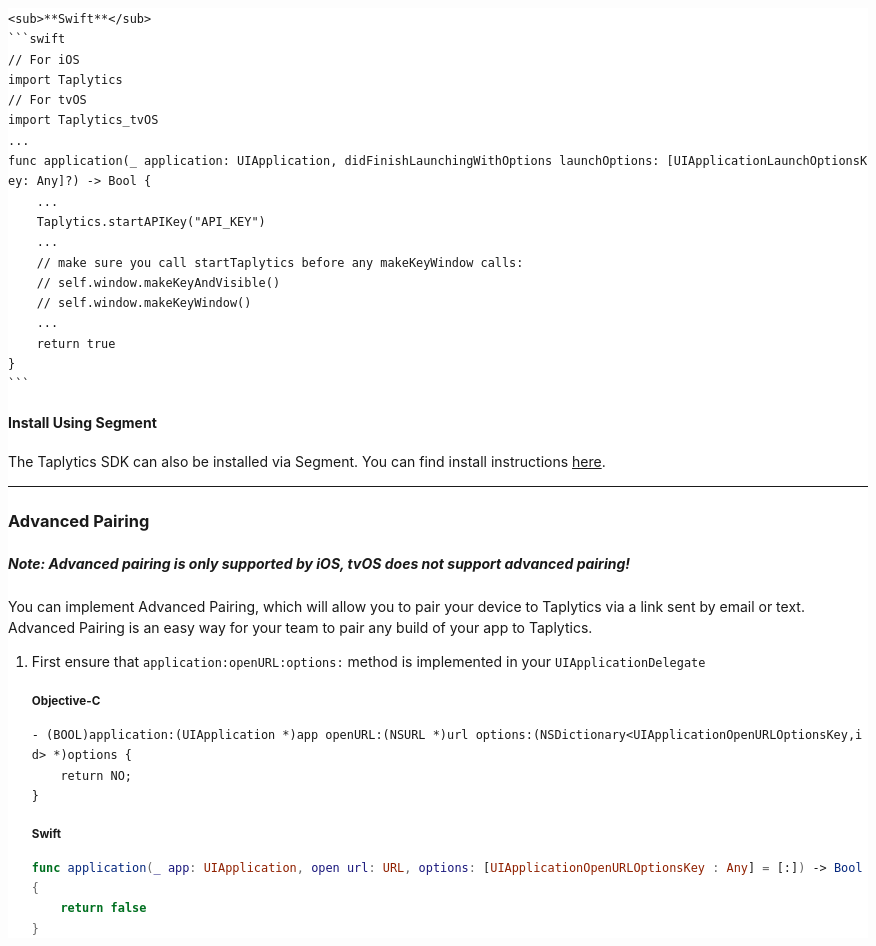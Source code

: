     <sub>**Swift**</sub>
    ```swift
    // For iOS
    import Taplytics
    // For tvOS
    import Taplytics_tvOS
    ...
    func application(_ application: UIApplication, didFinishLaunchingWithOptions launchOptions: [UIApplicationLaunchOptionsKey: Any]?) -> Bool {
        ...
        Taplytics.startAPIKey("API_KEY")
        ...
        // make sure you call startTaplytics before any makeKeyWindow calls:
        // self.window.makeKeyAndVisible()
        // self.window.makeKeyWindow()
        ...
        return true
    }
    ```

#### Install Using Segment
The Taplytics SDK can also be installed via Segment. You can find install instructions [here](https://taplytics.com/docs/segment-integration).

---

### Advanced Pairing

##### Note: Advanced pairing is only supported by iOS, tvOS does not support advanced pairing!

You can implement Advanced Pairing, which will allow you to pair your device to Taplytics via a link sent by email or text. Advanced Pairing is an easy way for your team to pair any build of your app to Taplytics.

1. First ensure that `application:openURL:options:` method is implemented in your `UIApplicationDelegate`

    <sub>**Objective-C**</sub>
    ```objc
    - (BOOL)application:(UIApplication *)app openURL:(NSURL *)url options:(NSDictionary<UIApplicationOpenURLOptionsKey,id> *)options {
        return NO;
    }
    ```

    <sub>**Swift**</sub>
    ```swift
    func application(_ app: UIApplication, open url: URL, options: [UIApplicationOpenURLOptionsKey : Any] = [:]) -> Bool {
        return false
    }
    ```
